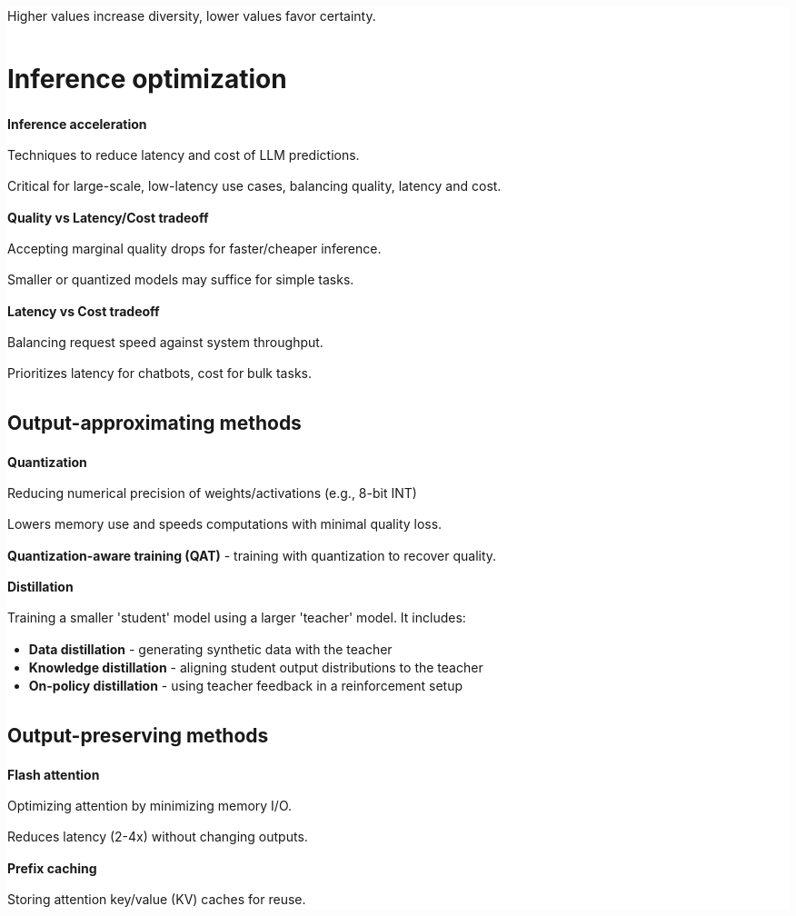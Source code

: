 Higher values increase diversity, lower values favor certainty.

# **Inference optimization**

**Inference acceleration**

Techniques to reduce latency and cost of LLM predictions.

Critical for large-scale, low-latency use cases, balancing quality, latency and cost.

**Quality vs Latency/Cost tradeoff**

Accepting marginal quality drops for faster/cheaper inference.

Smaller or quantized models may suffice for simple tasks.

**Latency vs Cost tradeoff**

Balancing request speed against system throughput.

Prioritizes latency for chatbots, cost for bulk tasks.

## **Output-approximating methods**

**Quantization** 

Reducing numerical precision of weights/activations (e.g., 8-bit INT)

Lowers memory use and speeds computations with minimal quality loss.

**Quantization-aware training (QAT)** - training with quantization to recover quality.

**Distillation** 

Training a smaller 'student' model using a larger 'teacher' model. It includes:
- **Data distillation** - generating synthetic data with the teacher
- **Knowledge distillation** - aligning student output distributions to the teacher
- **On-policy distillation** - using teacher feedback in a reinforcement setup

## **Output-preserving methods** 

**Flash attention**

Optimizing attention by minimizing memory I/O.

Reduces latency (2-4x) without changing outputs.

**Prefix caching** 

Storing attention key/value (KV) caches for reuse.

<div align='center'>
